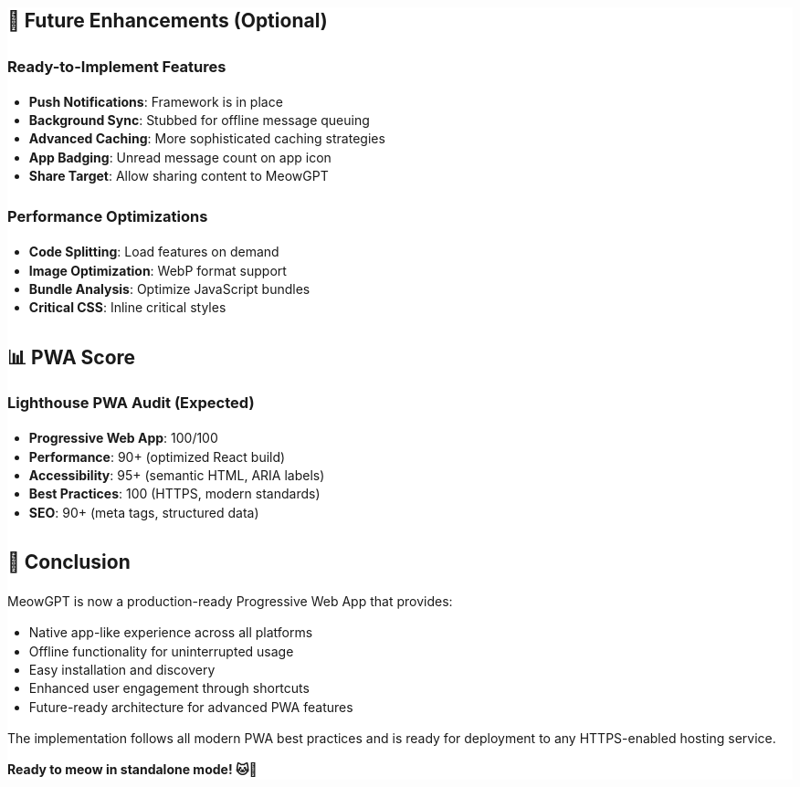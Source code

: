 ## 🎯 Future Enhancements (Optional)

### Ready-to-Implement Features
- **Push Notifications**: Framework is in place
- **Background Sync**: Stubbed for offline message queuing
- **Advanced Caching**: More sophisticated caching strategies
- **App Badging**: Unread message count on app icon
- **Share Target**: Allow sharing content to MeowGPT

### Performance Optimizations
- **Code Splitting**: Load features on demand
- **Image Optimization**: WebP format support
- **Bundle Analysis**: Optimize JavaScript bundles
- **Critical CSS**: Inline critical styles

## 📊 PWA Score

### Lighthouse PWA Audit (Expected)
- **Progressive Web App**: 100/100
- **Performance**: 90+ (optimized React build)
- **Accessibility**: 95+ (semantic HTML, ARIA labels)
- **Best Practices**: 100 (HTTPS, modern standards)
- **SEO**: 90+ (meta tags, structured data)

## 🎉 Conclusion

MeowGPT is now a production-ready Progressive Web App that provides:
- Native app-like experience across all platforms
- Offline functionality for uninterrupted usage  
- Easy installation and discovery
- Enhanced user engagement through shortcuts
- Future-ready architecture for advanced PWA features

The implementation follows all modern PWA best practices and is ready for deployment to any HTTPS-enabled hosting service.

**Ready to meow in standalone mode! 🐱📱**
